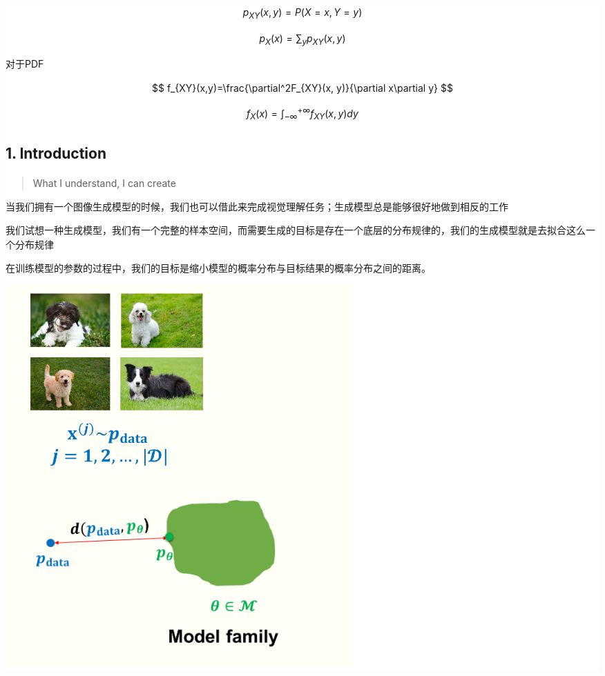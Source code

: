 $$
p_{XY}(x,y)=P(X=x, Y=y)
$$

$$
p_X(x)=\sum_yp_{XY}(x,y)
$$

对于PDF

$$
f_{XY}(x,y)=\frac{\partial^2F_{XY}(x, y)}{\partial x\partial y}
$$

$$
f_X(x)=\int_{-\infty}^{+\infty}f_{XY}(x,y)dy
$$

## 1. Introduction

> What I understand, I can create

当我们拥有一个图像生成模型的时候，我们也可以借此来完成视觉理解任务；生成模型总是能够很好地做到相反的工作

我们试想一种生成模型，我们有一个完整的样本空间，而需要生成的目标是存在一个底层的分布规律的，我们的生成模型就是去拟合这么一个分布规律

在训练模型的参数的过程中，我们的目标是缩小模型的概率分布与目标结果的概率分布之间的距离。

​![image](assets/image-20241009133213-yd0wbse.png)​
